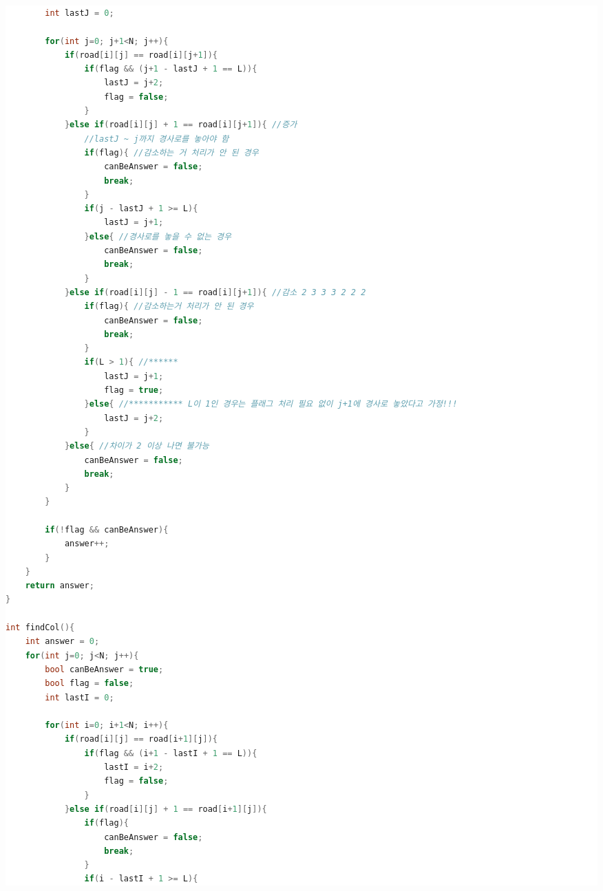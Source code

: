 ```c++
        int lastJ = 0;

        for(int j=0; j+1<N; j++){
            if(road[i][j] == road[i][j+1]){
                if(flag && (j+1 - lastJ + 1 == L)){
                    lastJ = j+2;
                    flag = false;
                }
            }else if(road[i][j] + 1 == road[i][j+1]){ //증가
                //lastJ ~ j까지 경사로를 놓아야 함
                if(flag){ //감소하는 거 처리가 안 된 경우
                    canBeAnswer = false;
                    break;
                }
                if(j - lastJ + 1 >= L){
                    lastJ = j+1; 
                }else{ //경사로를 놓을 수 없는 경우
                    canBeAnswer = false;
                    break;
                }
            }else if(road[i][j] - 1 == road[i][j+1]){ //감소 2 3 3 3 2 2 2
                if(flag){ //감소하는거 처리가 안 된 경우
                    canBeAnswer = false;
                    break;
                }
                if(L > 1){ //******
                    lastJ = j+1;
                    flag = true;
                }else{ //*********** L이 1인 경우는 플래그 처리 필요 없이 j+1에 경사로 놓았다고 가정!!!
                    lastJ = j+2;
                }
            }else{ //차이가 2 이상 나면 불가능
                canBeAnswer = false;
                break;
            }
        }

        if(!flag && canBeAnswer){
            answer++;
        }
    }
    return answer;
}

int findCol(){
    int answer = 0;
    for(int j=0; j<N; j++){ 
        bool canBeAnswer = true;
        bool flag = false;
        int lastI = 0;

        for(int i=0; i+1<N; i++){
            if(road[i][j] == road[i+1][j]){
                if(flag && (i+1 - lastI + 1 == L)){
                    lastI = i+2;
                    flag = false;
                }
            }else if(road[i][j] + 1 == road[i+1][j]){ 
                if(flag){ 
                    canBeAnswer = false;
                    break;
                }
                if(i - lastI + 1 >= L){
```